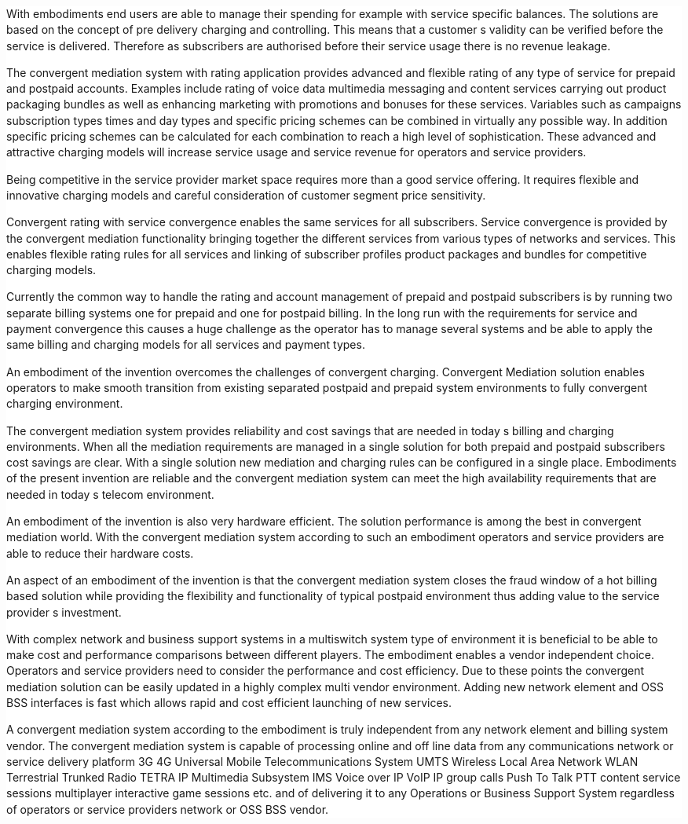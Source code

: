 With embodiments end users are able to manage their spending for example with service specific balances. The solutions are based on the concept of pre delivery charging and controlling. This means that a customer s validity can be verified before the service is delivered. Therefore as subscribers are authorised before their service usage there is no revenue leakage.

The convergent mediation system with rating application provides advanced and flexible rating of any type of service for prepaid and postpaid accounts. Examples include rating of voice data multimedia messaging and content services carrying out product packaging bundles as well as enhancing marketing with promotions and bonuses for these services. Variables such as campaigns subscription types times and day types and specific pricing schemes can be combined in virtually any possible way. In addition specific pricing schemes can be calculated for each combination to reach a high level of sophistication. These advanced and attractive charging models will increase service usage and service revenue for operators and service providers.

Being competitive in the service provider market space requires more than a good service offering. It requires flexible and innovative charging models and careful consideration of customer segment price sensitivity.

Convergent rating with service convergence enables the same services for all subscribers. Service convergence is provided by the convergent mediation functionality bringing together the different services from various types of networks and services. This enables flexible rating rules for all services and linking of subscriber profiles product packages and bundles for competitive charging models.

Currently the common way to handle the rating and account management of prepaid and postpaid subscribers is by running two separate billing systems one for prepaid and one for postpaid billing. In the long run with the requirements for service and payment convergence this causes a huge challenge as the operator has to manage several systems and be able to apply the same billing and charging models for all services and payment types.

An embodiment of the invention overcomes the challenges of convergent charging. Convergent Mediation solution enables operators to make smooth transition from existing separated postpaid and prepaid system environments to fully convergent charging environment.

The convergent mediation system provides reliability and cost savings that are needed in today s billing and charging environments. When all the mediation requirements are managed in a single solution for both prepaid and postpaid subscribers cost savings are clear. With a single solution new mediation and charging rules can be configured in a single place. Embodiments of the present invention are reliable and the convergent mediation system can meet the high availability requirements that are needed in today s telecom environment.

An embodiment of the invention is also very hardware efficient. The solution performance is among the best in convergent mediation world. With the convergent mediation system according to such an embodiment operators and service providers are able to reduce their hardware costs.

An aspect of an embodiment of the invention is that the convergent mediation system closes the fraud window of a hot billing based solution while providing the flexibility and functionality of typical postpaid environment thus adding value to the service provider s investment.

With complex network and business support systems in a multiswitch system type of environment it is beneficial to be able to make cost and performance comparisons between different players. The embodiment enables a vendor independent choice. Operators and service providers need to consider the performance and cost efficiency. Due to these points the convergent mediation solution can be easily updated in a highly complex multi vendor environment. Adding new network element and OSS BSS interfaces is fast which allows rapid and cost efficient launching of new services.

A convergent mediation system according to the embodiment is truly independent from any network element and billing system vendor. The convergent mediation system is capable of processing online and off line data from any communications network or service delivery platform 3G 4G Universal Mobile Telecommunications System UMTS Wireless Local Area Network WLAN Terrestrial Trunked Radio TETRA IP Multimedia Subsystem IMS Voice over IP VoIP IP group calls Push To Talk PTT content service sessions multiplayer interactive game sessions etc. and of delivering it to any Operations or Business Support System regardless of operators or service providers network or OSS BSS vendor.

